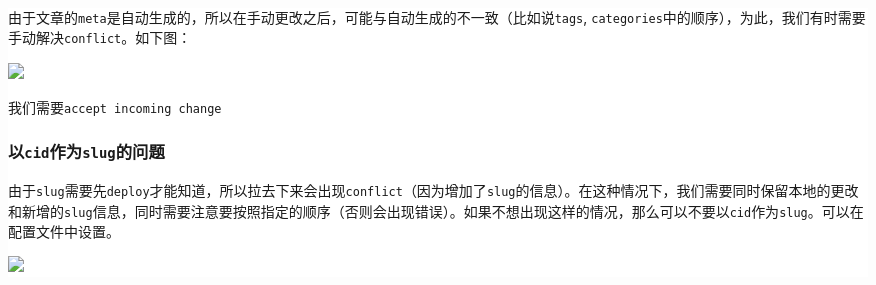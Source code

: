 由于文章的`meta`是自动生成的，所以在手动更改之后，可能与自动生成的不一致（比如说`tags`, `categories`中的顺序），为此，我们有时需要手动解决`conflict`。如下图：

![](https://cdn.jsdelivr.net/gh/JeffersonQin/blog-asset@latest/usr/picgo/20210604202412.png)

我们需要`accept incoming change`

### 以`cid`作为`slug`的问题

由于`slug`需要先`deploy`才能知道，所以拉去下来会出现`conflict`（因为增加了`slug`的信息）。在这种情况下，我们需要同时保留本地的更改和新增的`slug`信息，同时需要注意要按照指定的顺序（否则会出现错误）。如果不想出现这样的情况，那么可以不要以`cid`作为`slug`。可以在配置文件中设置。

![](https://cdn.jsdelivr.net/gh/JeffersonQin/blog-asset@latest/usr/picgo/20210606135811.png)
